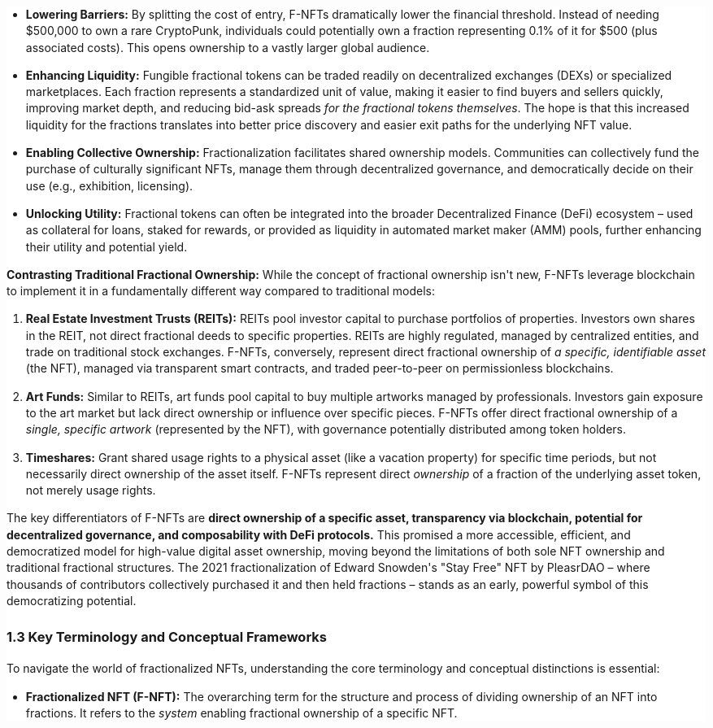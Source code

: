 *   **Lowering Barriers:** By splitting the cost of entry, F-NFTs dramatically lower the financial threshold. Instead of needing $500,000 to own a rare CryptoPunk, individuals could potentially own a fraction representing 0.1% of it for $500 (plus associated costs). This opens ownership to a vastly larger global audience.

*   **Enhancing Liquidity:** Fungible fractional tokens can be traded readily on decentralized exchanges (DEXs) or specialized marketplaces. Each fraction represents a standardized unit of value, making it easier to find buyers and sellers quickly, improving market depth, and reducing bid-ask spreads *for the fractional tokens themselves*. The hope is that this increased liquidity for the fractions translates into better price discovery and easier exit paths for the underlying NFT value.

*   **Enabling Collective Ownership:** Fractionalization facilitates shared ownership models. Communities can collectively fund the purchase of culturally significant NFTs, manage them through decentralized governance, and democratically decide on their use (e.g., exhibition, licensing).

*   **Unlocking Utility:** Fractional tokens can often be integrated into the broader Decentralized Finance (DeFi) ecosystem – used as collateral for loans, staked for rewards, or provided as liquidity in automated market maker (AMM) pools, further enhancing their utility and potential yield.

**Contrasting Traditional Fractional Ownership:** While the concept of fractional ownership isn't new, F-NFTs leverage blockchain to implement it in a fundamentally different way compared to traditional models:

1.  **Real Estate Investment Trusts (REITs):** REITs pool investor capital to purchase portfolios of properties. Investors own shares in the REIT, not direct fractional deeds to specific properties. REITs are highly regulated, managed by centralized entities, and trade on traditional stock exchanges. F-NFTs, conversely, represent direct fractional ownership of *a specific, identifiable asset* (the NFT), managed via transparent smart contracts, and traded peer-to-peer on permissionless blockchains.

2.  **Art Funds:** Similar to REITs, art funds pool capital to buy multiple artworks managed by professionals. Investors gain exposure to the art market but lack direct ownership or influence over specific pieces. F-NFTs offer direct fractional ownership of a *single, specific artwork* (represented by the NFT), with governance potentially distributed among token holders.

3.  **Timeshares:** Grant shared usage rights to a physical asset (like a vacation property) for specific time periods, but not necessarily direct ownership of the asset itself. F-NFTs represent direct *ownership* of a fraction of the underlying asset token, not merely usage rights.

The key differentiators of F-NFTs are **direct ownership of a specific asset, transparency via blockchain, potential for decentralized governance, and composability with DeFi protocols.** This promised a more accessible, efficient, and democratized model for high-value digital asset ownership, moving beyond the limitations of both sole NFT ownership and traditional fractional structures. The 2021 fractionalization of Edward Snowden's "Stay Free" NFT by PleasrDAO – where thousands of contributors collectively purchased it and then held fractions – stands as an early, powerful symbol of this democratizing potential.

### 1.3 Key Terminology and Conceptual Frameworks

To navigate the world of fractionalized NFTs, understanding the core terminology and conceptual distinctions is essential:

*   **Fractionalized NFT (F-NFT):** The overarching term for the structure and process of dividing ownership of an NFT into fractions. It refers to the *system* enabling fractional ownership of a specific NFT.
